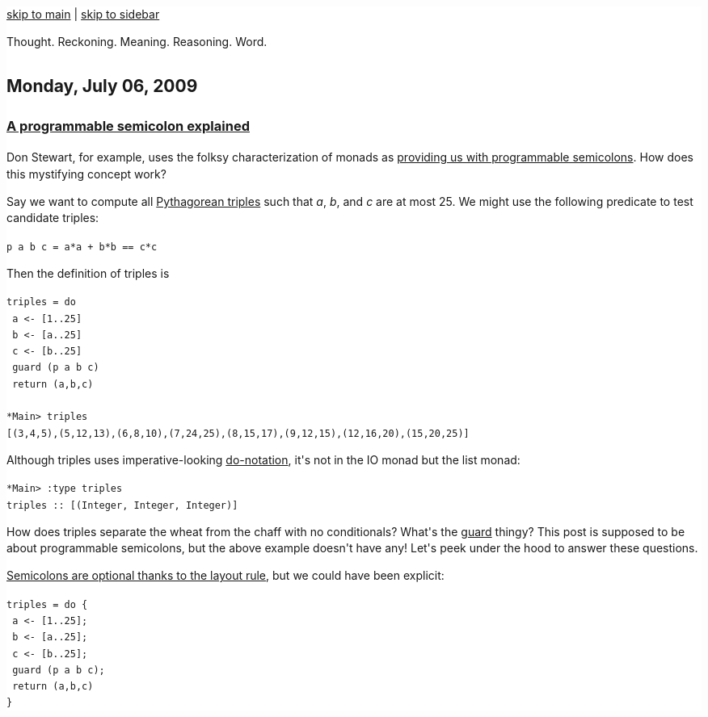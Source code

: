 [skip to main](#main) | [skip to sidebar](#sidebar)

Thought. Reckoning. Meaning. Reasoning. Word.

Monday, July 06, 2009
---------------------

### [A programmable semicolon explained](http://gbacon.blogspot.com/2009/07/programmable-semicolon-explained.html)

Don Stewart, for example, uses the folksy characterization of monads as
[providing us with programmable
semicolons](http://donsbot.wordpress.com/2007/03/10/practical-haskell-shell-scripting-with-error-handling-and-privilege-separation/).
How does this mystifying concept work?

Say we want to compute all [Pythagorean
triples](http://en.wikipedia.org/wiki/Pythagorean_triple) such that *a*,
*b*, and *c* are at most 25. We might use the following predicate to
test candidate triples:

    p a b c = a*a + b*b == c*c

Then the definition of triples is

    triples = do
     a <- [1..25]
     b <- [a..25]
     c <- [b..25]
     guard (p a b c)
     return (a,b,c)

    *Main> triples
    [(3,4,5),(5,12,13),(6,8,10),(7,24,25),(8,15,17),(9,12,15),(12,16,20),(15,20,25)]

Although triples uses imperative-looking
[do-notation](http://www.haskell.org/haskellwiki/Monads_as_computation#Do_notation),
it's not in the IO monad but the list monad:

    *Main> :type triples
    triples :: [(Integer, Integer, Integer)]

How does triples separate the wheat from the chaff with no conditionals?
What's the
[guard](http://www.haskell.org/ghc/docs/latest/html/libraries/base/Control-Monad.html#v%3Aguard)
thingy? This post is supposed to be about programmable semicolons, but
the above example doesn't have any! Let's peek under the hood to answer
these questions.

[Semicolons are optional thanks to the layout
rule](http://www.haskell.org/onlinereport/syntax-iso.html#sect9.3), but
we could have been explicit:

    triples = do {
     a <- [1..25];
     b <- [a..25];
     c <- [b..25];
     guard (p a b c);
     return (a,b,c)
    }
